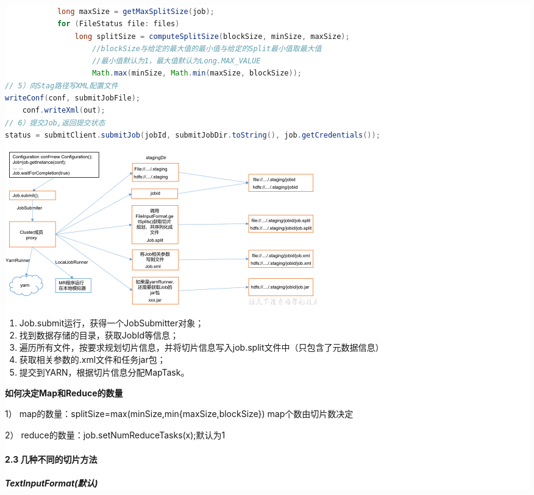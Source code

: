 ```java
    		long maxSize = getMaxSplitSize(job);
			for (FileStatus file: files) 
                long splitSize = computeSplitSize(blockSize, minSize, maxSize);
					//blockSize与给定的最大值的最小值与给定的Split最小值取最大值
					//最小值默认为1，最大值默认为Long.MAX_VALUE
					Math.max(minSize, Math.min(maxSize, blockSize));
// 5）向Stag路径写XML配置文件
writeConf(conf, submitJobFile);
	conf.writeXml(out);
// 6）提交Job,返回提交状态
status = submitClient.submitJob(jobId, submitJobDir.toString(), job.getCredentials());
```

<img src="picture\submit.png" alt="1586359954724" style="zoom: 50%;" />

1. Job.submit运行，获得一个JobSubmitter对象；
2. 找到数据存储的目录，获取JobId等信息；
3. 遍历所有文件，按要求规划切片信息，并将切片信息写入job.split文件中（只包含了元数据信息）
4. 获取相关参数的.xml文件和任务jar包；
5. 提交到YARN，根据切片信息分配MapTask。

**如何决定Map和Reduce的数量**

1） map的数量：splitSize=max(minSize,min{maxSize,blockSize}) map个数由切片数决定

2） reduce的数量：job.setNumReduceTasks(x);默认为1

#### 2.3 几种不同的切片方法

##### TextInputFormat(默认)
